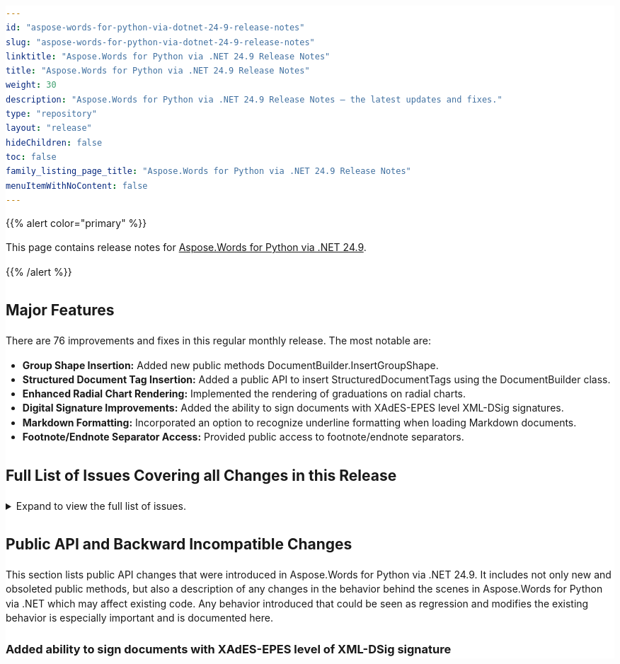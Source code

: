```yaml
---
id: "aspose-words-for-python-via-dotnet-24-9-release-notes"
slug: "aspose-words-for-python-via-dotnet-24-9-release-notes"
linktitle: "Aspose.Words for Python via .NET 24.9 Release Notes"
title: "Aspose.Words for Python via .NET 24.9 Release Notes"
weight: 30
description: "Aspose.Words for Python via .NET 24.9 Release Notes – the latest updates and fixes."
type: "repository"
layout: "release"
hideChildren: false
toc: false
family_listing_page_title: "Aspose.Words for Python via .NET 24.9 Release Notes"
menuItemWithNoContent: false
---
```


{{% alert color="primary" %}}

This page contains release notes for [Aspose.Words for Python via .NET 24.9](https://pypi.org/project/aspose-words/24.9.0/).

{{% /alert %}}

## Major Features

There are 76 improvements and fixes in this regular monthly release. The most notable are:

- **Group Shape Insertion:** Added new public methods DocumentBuilder.InsertGroupShape.
- **Structured Document Tag Insertion:** Added a public API to insert StructuredDocumentTags using the DocumentBuilder class.
- **Enhanced Radial Chart Rendering:** Implemented the rendering of graduations on radial charts.
- **Digital Signature Improvements:** Added the ability to sign documents with XAdES-EPES level XML-DSig signatures.
- **Markdown Formatting:** Incorporated an option to recognize underline formatting when loading Markdown documents.
- **Footnote/Endnote Separator Access:** Provided public access to footnote/endnote separators.

## Full List of Issues Covering all Changes in this Release

<details><summary>Expand to view the full list of issues.</summary></details>

## Public API and Backward Incompatible Changes

This section lists public API changes that were introduced in Aspose.Words for Python via .NET 24.9. It includes not only new and obsoleted public methods, but also a description of any changes in the behavior behind the scenes in Aspose.Words for Python via .NET which may affect existing code. Any behavior introduced that could be seen as regression and modifies the existing behavior is especially important and is documented here.

### Added ability to sign documents with XAdES-EPES level of XML-DSig signature

